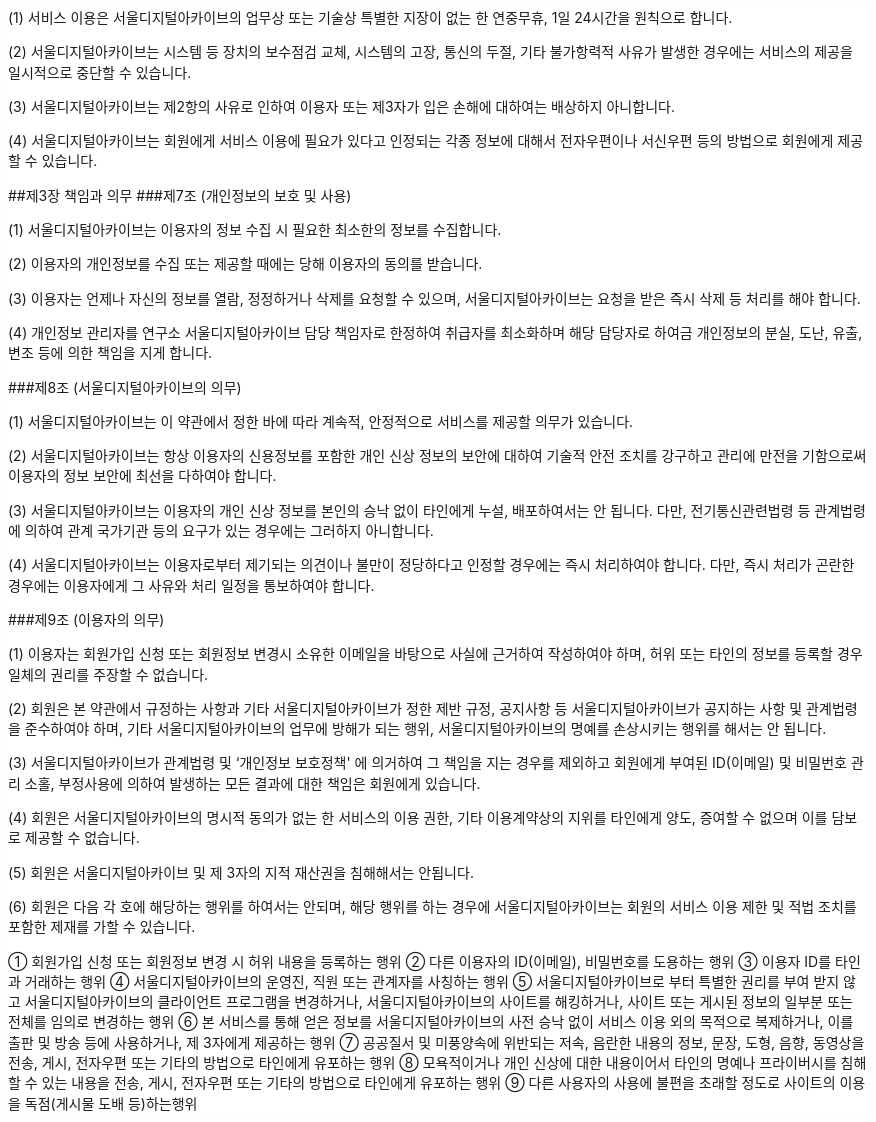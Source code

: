 (1) 서비스 이용은 서울디지털아카이브의 업무상 또는 기술상 특별한 지장이 없는 한 연중무휴, 1일 24시간을 원칙으로 합니다.

(2) 서울디지털아카이브는 시스템 등 장치의 보수점검 교체, 시스템의 고장, 통신의 두절, 기타 불가항력적 사유가 발생한 경우에는 서비스의 제공을 일시적으로 중단할 수 있습니다.

(3) 서울디지털아카이브는 제2항의 사유로 인하여 이용자 또는 제3자가 입은 손해에 대하여는 배상하지 아니합니다.

(4) 서울디지털아카이브는 회원에게 서비스 이용에 필요가 있다고 인정되는 각종 정보에 대해서 전자우편이나 서신우편 등의 방법으로 회원에게 제공할 수 있습니다.


##제3장 책임과 의무
###제7조 (개인정보의 보호 및 사용)

(1) 서울디지털아카이브는 이용자의 정보 수집 시 필요한 최소한의 정보를 수집합니다.

(2) 이용자의 개인정보를 수집 또는 제공할 때에는 당해 이용자의 동의를 받습니다.

(3) 이용자는 언제나 자신의 정보를 열람, 정정하거나 삭제를 요청할 수 있으며, 서울디지털아카이브는 요청을 받은 즉시 삭제 등 처리를 해야 합니다.

(4) 개인정보 관리자를 연구소 서울디지털아카이브 담당 책임자로 한정하여 취급자를 최소화하며 해당 담당자로 하여금 개인정보의 분실, 도난, 유출, 변조 등에 의한 책임을 지게 합니다.


###제8조 (서울디지털아카이브의 의무)

(1) 서울디지털아카이브는 이 약관에서 정한 바에 따라 계속적, 안정적으로 서비스를 제공할 의무가 있습니다.

(2) 서울디지털아카이브는 항상 이용자의 신용정보를 포함한 개인 신상 정보의 보안에 대하여 기술적 안전 조치를 강구하고 관리에 만전을 기함으로써 이용자의 정보 보안에 최선을 다하여야 합니다.

(3) 서울디지털아카이브는 이용자의 개인 신상 정보를 본인의 승낙 없이 타인에게 누설, 배포하여서는 안 됩니다. 다만, 전기통신관련법령 등 관계법령에 의하여 관계 국가기관 등의 요구가 있는 경우에는 그러하지 아니합니다.

(4) 서울디지털아카이브는 이용자로부터 제기되는 의견이나 불만이 정당하다고 인정할 경우에는 즉시 처리하여야 합니다. 다만, 즉시 처리가 곤란한 경우에는 이용자에게 그 사유와 처리 일정을 통보하여야 합니다.


###제9조 (이용자의 의무)

(1) 이용자는 회원가입 신청 또는 회원정보 변경시 소유한 이메일을 바탕으로 사실에 근거하여 작성하여야 하며, 허위 또는 타인의 정보를 등록할 경우 일체의 권리를 주장할 수 없습니다.

(2) 회원은 본 약관에서 규정하는 사항과 기타 서울디지털아카이브가 정한 제반 규정, 공지사항 등 서울디지털아카이브가 공지하는 사항 및 관계법령을 준수하여야 하며, 기타 서울디지털아카이브의 업무에 방해가 되는 행위, 서울디지털아카이브의 명예를 손상시키는 행위를 해서는 안 됩니다.

(3) 서울디지털아카이브가 관계법령 및 ‘개인정보 보호정책' 에 의거하여 그 책임을 지는 경우를 제외하고 회원에게 부여된 ID(이메일) 및 비밀번호 관리 소홀, 부정사용에 의하여 발생하는 모든 결과에 대한 책임은 회원에게 있습니다.

(4) 회원은 서울디지털아카이브의 명시적 동의가 없는 한 서비스의 이용 권한, 기타 이용계약상의 지위를 타인에게 양도, 증여할 수 없으며 이를 담보로 제공할 수 없습니다.

(5) 회원은 서울디지털아카이브 및 제 3자의 지적 재산권을 침해해서는 안됩니다.

(6) 회원은 다음 각 호에 해당하는 행위를 하여서는 안되며, 해당 행위를 하는 경우에 서울디지털아카이브는 회원의 서비스 이용 제한 및 적법 조치를 포함한 제재를 가할 수 있습니다.

① 회원가입 신청 또는 회원정보 변경 시 허위 내용을 등록하는 행위
② 다른 이용자의 ID(이메일), 비밀번호를 도용하는 행위
③ 이용자 ID를 타인과 거래하는 행위
④ 서울디지털아카이브의 운영진, 직원 또는 관계자를 사칭하는 행위
⑤ 서울디지털아카이브로 부터 특별한 권리를 부여 받지 않고 서울디지털아카이브의 클라이언트 프로그램을 변경하거나, 서울디지털아카이브의 사이트를 해킹하거나, 사이트 또는 게시된 정보의 일부분 또는 전체를 임의로 변경하는 행위
⑥ 본 서비스를 통해 얻은 정보를 서울디지털아카이브의 사전 승낙 없이 서비스 이용 외의 목적으로 복제하거나, 이를 출판 및 방송 등에 사용하거나, 제 3자에게 제공하는 행위
⑦ 공공질서 및 미풍양속에 위반되는 저속, 음란한 내용의 정보, 문장, 도형, 음향, 동영상을 전송, 게시, 전자우편 또는 기타의 방법으로 타인에게 유포하는 행위
⑧ 모욕적이거나 개인 신상에 대한 내용이어서 타인의 명예나 프라이버시를 침해할 수 있는 내용을 전송, 게시, 전자우편 또는 기타의 방법으로 타인에게 유포하는 행위
⑨ 다른 사용자의 사용에 불편을 초래할 정도로 사이트의 이용을 독점(게시물 도배 등)하는행위
